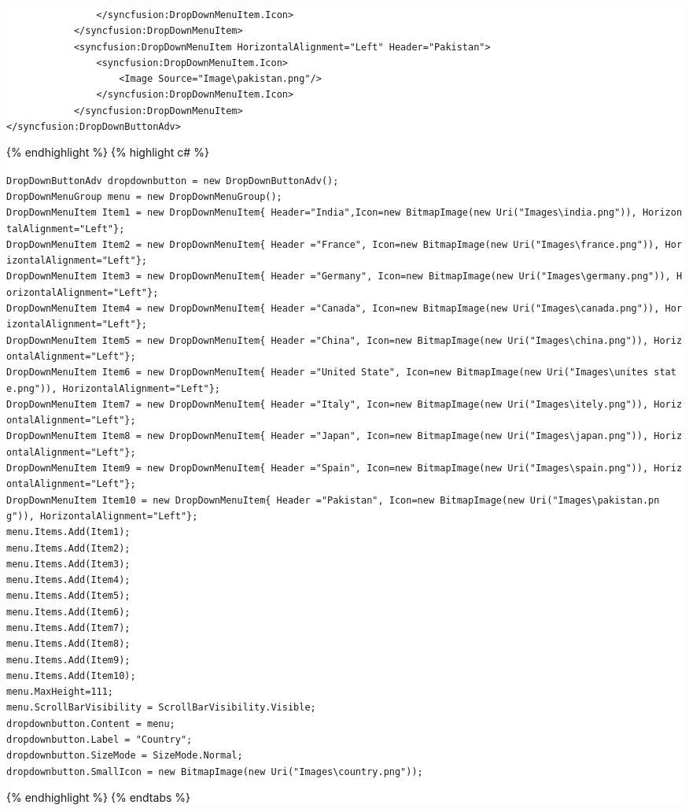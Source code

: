                     </syncfusion:DropDownMenuItem.Icon>
                </syncfusion:DropDownMenuItem>
                <syncfusion:DropDownMenuItem HorizontalAlignment="Left" Header="Pakistan">
                    <syncfusion:DropDownMenuItem.Icon>
                        <Image Source="Image\pakistan.png"/>
                    </syncfusion:DropDownMenuItem.Icon>
                </syncfusion:DropDownMenuItem>
    </syncfusion:DropDownButtonAdv>

{% endhighlight %}
{% highlight c# %}

    DropDownButtonAdv dropdownbutton = new DropDownButtonAdv();
    DropDownMenuGroup menu = new DropDownMenuGroup();
    DropDownMenuItem Item1 = new DropDownMenuItem{ Header="India",Icon=new BitmapImage(new Uri("Images\india.png")), HorizontalAlignment="Left"};
    DropDownMenuItem Item2 = new DropDownMenuItem{ Header ="France", Icon=new BitmapImage(new Uri("Images\france.png")), HorizontalAlignment="Left"};
    DropDownMenuItem Item3 = new DropDownMenuItem{ Header ="Germany", Icon=new BitmapImage(new Uri("Images\germany.png")), HorizontalAlignment="Left"};
    DropDownMenuItem Item4 = new DropDownMenuItem{ Header ="Canada", Icon=new BitmapImage(new Uri("Images\canada.png")), HorizontalAlignment="Left"};
    DropDownMenuItem Item5 = new DropDownMenuItem{ Header ="China", Icon=new BitmapImage(new Uri("Images\china.png")), HorizontalAlignment="Left"};
    DropDownMenuItem Item6 = new DropDownMenuItem{ Header ="United State", Icon=new BitmapImage(new Uri("Images\unites state.png")), HorizontalAlignment="Left"};
    DropDownMenuItem Item7 = new DropDownMenuItem{ Header ="Italy", Icon=new BitmapImage(new Uri("Images\itely.png")), HorizontalAlignment="Left"};
    DropDownMenuItem Item8 = new DropDownMenuItem{ Header ="Japan", Icon=new BitmapImage(new Uri("Images\japan.png")), HorizontalAlignment="Left"};
    DropDownMenuItem Item9 = new DropDownMenuItem{ Header ="Spain", Icon=new BitmapImage(new Uri("Images\spain.png")), HorizontalAlignment="Left"};
    DropDownMenuItem Item10 = new DropDownMenuItem{ Header ="Pakistan", Icon=new BitmapImage(new Uri("Images\pakistan.png")), HorizontalAlignment="Left"};
    menu.Items.Add(Item1);
    menu.Items.Add(Item2);
    menu.Items.Add(Item3);
    menu.Items.Add(Item4);
    menu.Items.Add(Item5);
    menu.Items.Add(Item6);
    menu.Items.Add(Item7);
    menu.Items.Add(Item8);
    menu.Items.Add(Item9);
    menu.Items.Add(Item10);
    menu.MaxHeight=111;
    menu.ScrollBarVisibility = ScrollBarVisibility.Visible;
    dropdownbutton.Content = menu;
    dropdownbutton.Label = "Country";
    dropdownbutton.SizeMode = SizeMode.Normal;
    dropdownbutton.SmallIcon = new BitmapImage(new Uri("Images\country.png"));

{% endhighlight %}
{% endtabs %}
